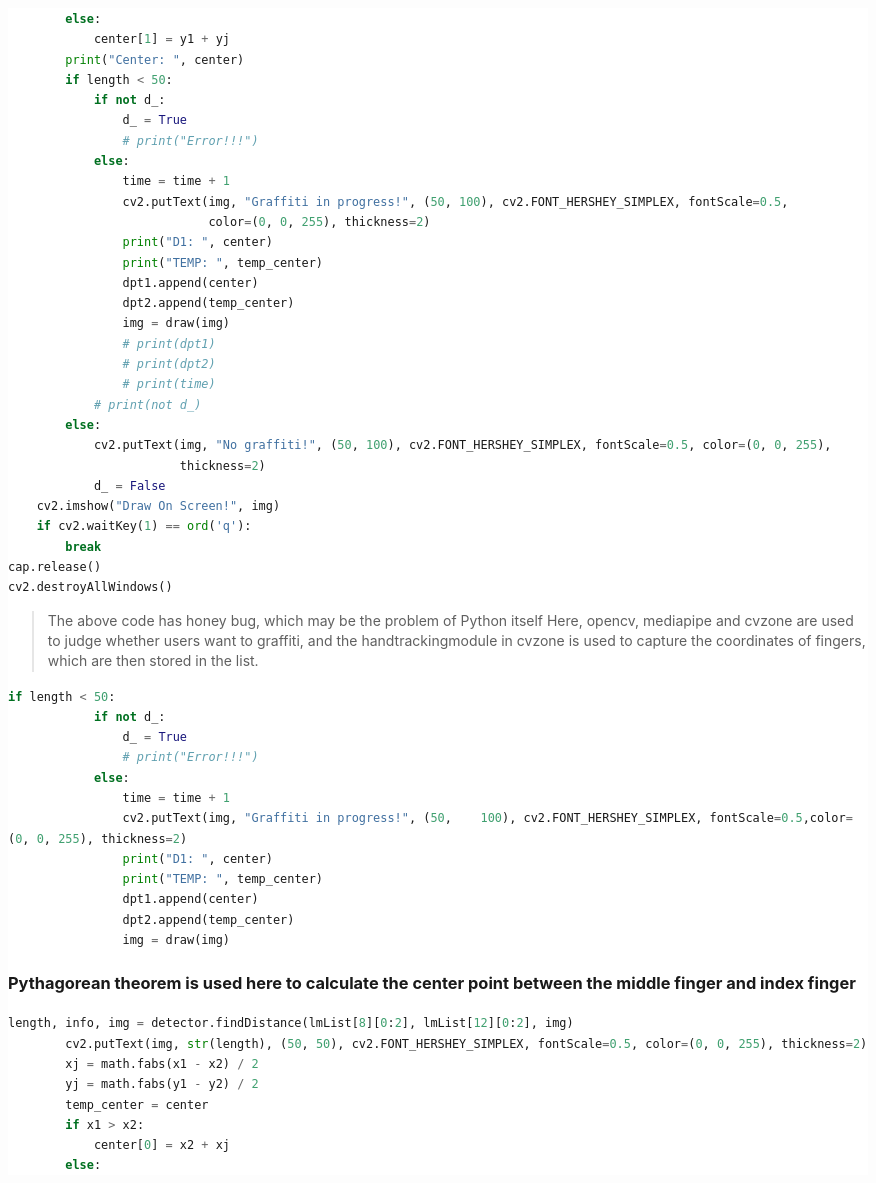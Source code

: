 ``` python
		else:
			center[1] = y1 + yj
		print("Center: ", center)
		if length < 50:
			if not d_:
				d_ = True
				# print("Error!!!")
			else:
				time = time + 1
				cv2.putText(img, "Graffiti in progress!", (50, 100), cv2.FONT_HERSHEY_SIMPLEX, fontScale=0.5,
				            color=(0, 0, 255), thickness=2)
				print("D1: ", center)
				print("TEMP: ", temp_center)
				dpt1.append(center)
				dpt2.append(temp_center)
				img = draw(img)
				# print(dpt1)
				# print(dpt2)
				# print(time)
			# print(not d_)
		else:
			cv2.putText(img, "No graffiti!", (50, 100), cv2.FONT_HERSHEY_SIMPLEX, fontScale=0.5, color=(0, 0, 255),
			            thickness=2)
			d_ = False
	cv2.imshow("Draw On Screen!", img)
	if cv2.waitKey(1) == ord('q'):
		break
cap.release()
cv2.destroyAllWindows()
```
>The above code has honey bug, which may be the problem of Python itself
        Here, opencv, mediapipe and cvzone are used to judge whether users want to graffiti, and the handtrackingmodule in cvzone is used to capture the coordinates of fingers, which are then stored in the list.
``` python
if length < 50:
			if not d_:
				d_ = True
				# print("Error!!!")
			else:
				time = time + 1
				cv2.putText(img, "Graffiti in progress!", (50,    100), cv2.FONT_HERSHEY_SIMPLEX, fontScale=0.5,color=(0, 0, 255), thickness=2)
				print("D1: ", center)
				print("TEMP: ", temp_center)
				dpt1.append(center)
				dpt2.append(temp_center)
				img = draw(img)
```
### **Pythagorean theorem is used here to calculate the center point between the middle finger and index finger**
``` python
length, info, img = detector.findDistance(lmList[8][0:2], lmList[12][0:2], img)
		cv2.putText(img, str(length), (50, 50), cv2.FONT_HERSHEY_SIMPLEX, fontScale=0.5, color=(0, 0, 255), thickness=2)
		xj = math.fabs(x1 - x2) / 2
		yj = math.fabs(y1 - y2) / 2
		temp_center = center
		if x1 > x2:
			center[0] = x2 + xj
		else:
```